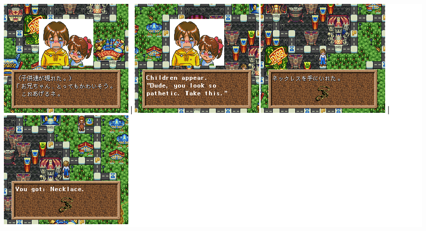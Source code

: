 ![image 01](screenshots/japanese/12.png) | ![image 01](screenshots/english/12.png)
![image 01](screenshots/japanese/13.png) | ![image 01](screenshots/english/13.png)